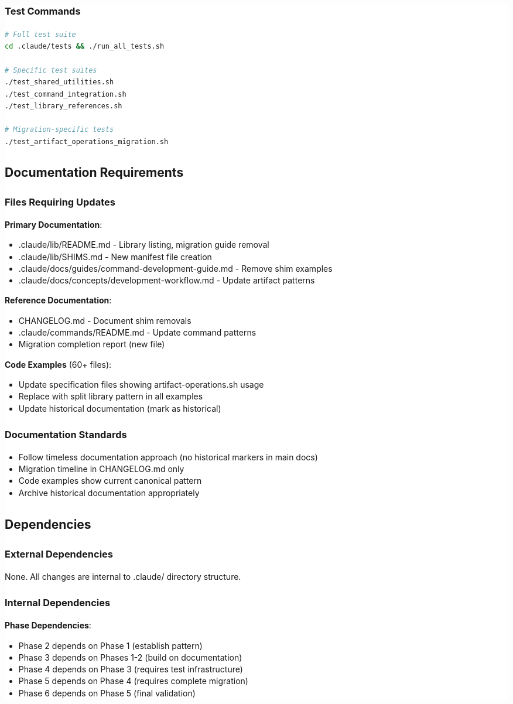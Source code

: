 ### Test Commands
```bash
# Full test suite
cd .claude/tests && ./run_all_tests.sh

# Specific test suites
./test_shared_utilities.sh
./test_command_integration.sh
./test_library_references.sh

# Migration-specific tests
./test_artifact_operations_migration.sh
```

## Documentation Requirements

### Files Requiring Updates

**Primary Documentation**:
- .claude/lib/README.md - Library listing, migration guide removal
- .claude/lib/SHIMS.md - New manifest file creation
- .claude/docs/guides/command-development-guide.md - Remove shim examples
- .claude/docs/concepts/development-workflow.md - Update artifact patterns

**Reference Documentation**:
- CHANGELOG.md - Document shim removals
- .claude/commands/README.md - Update command patterns
- Migration completion report (new file)

**Code Examples** (60+ files):
- Update specification files showing artifact-operations.sh usage
- Replace with split library pattern in all examples
- Update historical documentation (mark as historical)

### Documentation Standards
- Follow timeless documentation approach (no historical markers in main docs)
- Migration timeline in CHANGELOG.md only
- Code examples show current canonical pattern
- Archive historical documentation appropriately

## Dependencies

### External Dependencies
None. All changes are internal to .claude/ directory structure.

### Internal Dependencies

**Phase Dependencies**:
- Phase 2 depends on Phase 1 (establish pattern)
- Phase 3 depends on Phases 1-2 (build on documentation)
- Phase 4 depends on Phase 3 (requires test infrastructure)
- Phase 5 depends on Phase 4 (requires complete migration)
- Phase 6 depends on Phase 5 (final validation)
